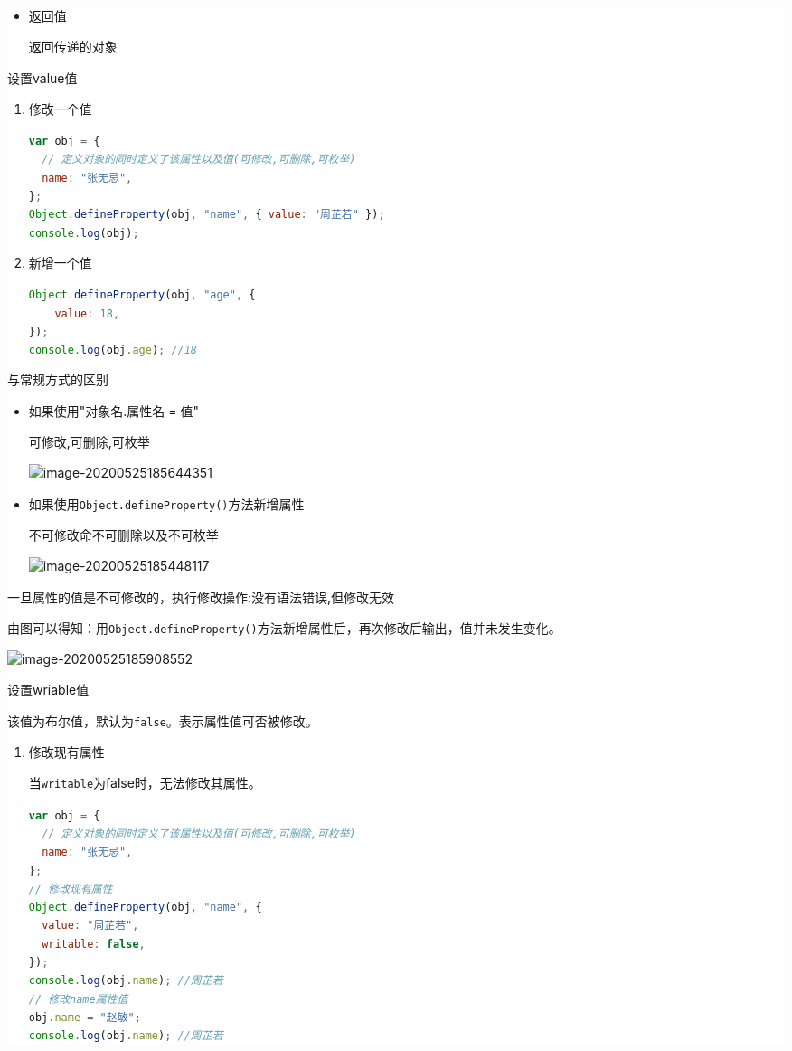 - 返回值

  返回传递的对象

<div class="note info icon"><p>设置value值</p></div>

1. 修改一个值

   ```javascript
   var obj = {
     // 定义对象的同时定义了该属性以及值(可修改,可删除,可枚举)
     name: "张无忌",
   };
   Object.defineProperty(obj, "name", { value: "周芷若" });
   console.log(obj);
   ```

2. 新增一个值

   ```javascript
   Object.defineProperty(obj, "age", {
       value: 18,
   });
   console.log(obj.age); //18
   ```

<span class="inline-tag yellow">与常规方式的区别</span>

- 如果使用"对象名.属性名 = 值" 

  可修改,可删除,可枚举

  ![image-20200525185644351](https://cdn.jsdelivr.net/gh/blogimg/HexoStaticFile2@latest/2020/05/25/45b4a6b90bf0280871c7d9bb446c6328.png)

- 如果使用`Object.defineProperty()`方法新增属性

  不可修改命不可删除以及不可枚举

  ![image-20200525185448117](https://cdn.jsdelivr.net/gh/blogimg/HexoStaticFile2@latest/2020/05/25/8131ada4df008881f91402ab56d3a1e9.png)

<div class="note danger icon"><p>一旦属性的值是不可修改的，执行修改操作:没有语法错误,但修改无效</p></div>

由图可以得知：用`Object.defineProperty()`方法新增属性后，再次修改后输出，值并未发生变化。

![image-20200525185908552](https://cdn.jsdelivr.net/gh/blogimg/HexoStaticFile2@latest/2020/05/25/6032673ec35a73b2696a0c137cd632e7.png)

<div class="note info icon"><p>设置wriable值</p></div>

该值为布尔值，默认为`false`。表示属性值可否被修改。

1. 修改现有属性

   当`writable`为false时，无法修改其属性。

   ```javascript
   var obj = {
     // 定义对象的同时定义了该属性以及值(可修改,可删除,可枚举)
     name: "张无忌",
   };
   // 修改现有属性
   Object.defineProperty(obj, "name", {
     value: "周芷若",
     writable: false,
   });
   console.log(obj.name); //周芷若
   // 修改name属性值
   obj.name = "赵敏";
   console.log(obj.name); //周芷若
   ```
